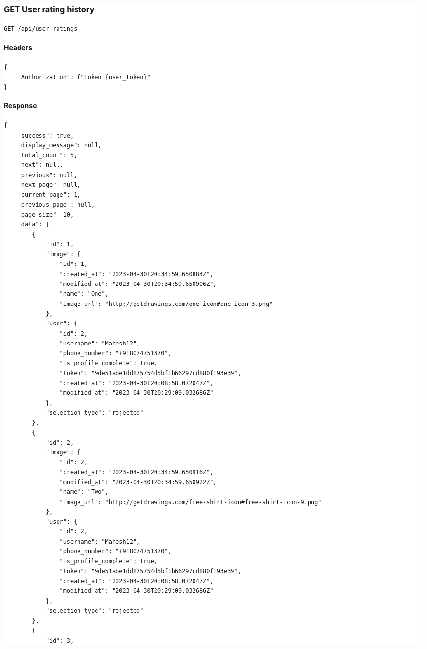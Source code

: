 
### GET User rating history

`GET /api/user_ratings`

#### Headers
    {
        "Authorization": f"Token {user_token}"
    }

#### Response
    {
        "success": true,
        "display_message": null,
        "total_count": 5,
        "next": null,
        "previous": null,
        "next_page": null,
        "current_page": 1,
        "previous_page": null,
        "page_size": 10,
        "data": [
            {
                "id": 1,
                "image": {
                    "id": 1,
                    "created_at": "2023-04-30T20:34:59.650884Z",
                    "modified_at": "2023-04-30T20:34:59.650906Z",
                    "name": "One",
                    "image_url": "http://getdrawings.com/one-icon#one-icon-3.png"
                },
                "user": {
                    "id": 2,
                    "username": "Mahesh12",
                    "phone_number": "+918074751370",
                    "is_profile_complete": true,
                    "token": "9de51abe1dd875754d5bf1b66297cd880f193e39",
                    "created_at": "2023-04-30T20:08:58.072047Z",
                    "modified_at": "2023-04-30T20:29:09.032686Z"
                },
                "selection_type": "rejected"
            },
            {
                "id": 2,
                "image": {
                    "id": 2,
                    "created_at": "2023-04-30T20:34:59.650916Z",
                    "modified_at": "2023-04-30T20:34:59.650922Z",
                    "name": "Two",
                    "image_url": "http://getdrawings.com/free-shirt-icon#free-shirt-icon-9.png"
                },
                "user": {
                    "id": 2,
                    "username": "Mahesh12",
                    "phone_number": "+918074751370",
                    "is_profile_complete": true,
                    "token": "9de51abe1dd875754d5bf1b66297cd880f193e39",
                    "created_at": "2023-04-30T20:08:58.072047Z",
                    "modified_at": "2023-04-30T20:29:09.032686Z"
                },
                "selection_type": "rejected"
            },
            {
                "id": 3,